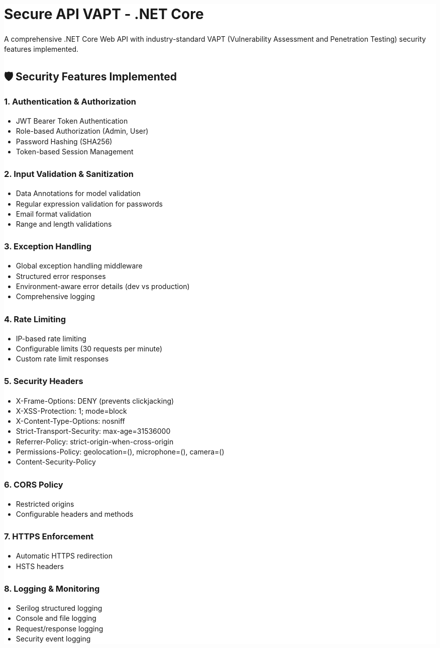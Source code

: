 # Secure API VAPT - .NET Core

A comprehensive .NET Core Web API with industry-standard VAPT (Vulnerability Assessment and Penetration Testing) security features implemented.

## 🛡️ Security Features Implemented

### 1. **Authentication & Authorization**
- JWT Bearer Token Authentication
- Role-based Authorization (Admin, User)
- Password Hashing (SHA256)
- Token-based Session Management

### 2. **Input Validation & Sanitization**
- Data Annotations for model validation
- Regular expression validation for passwords
- Email format validation
- Range and length validations

### 3. **Exception Handling**
- Global exception handling middleware
- Structured error responses
- Environment-aware error details (dev vs production)
- Comprehensive logging

### 4. **Rate Limiting**
- IP-based rate limiting
- Configurable limits (30 requests per minute)
- Custom rate limit responses

### 5. **Security Headers**
- X-Frame-Options: DENY (prevents clickjacking)
- X-XSS-Protection: 1; mode=block
- X-Content-Type-Options: nosniff
- Strict-Transport-Security: max-age=31536000
- Referrer-Policy: strict-origin-when-cross-origin
- Permissions-Policy: geolocation=(), microphone=(), camera=()
- Content-Security-Policy

### 6. **CORS Policy**
- Restricted origins
- Configurable headers and methods

### 7. **HTTPS Enforcement**
- Automatic HTTPS redirection
- HSTS headers

### 8. **Logging & Monitoring**
- Serilog structured logging
- Console and file logging
- Request/response logging
- Security event logging
